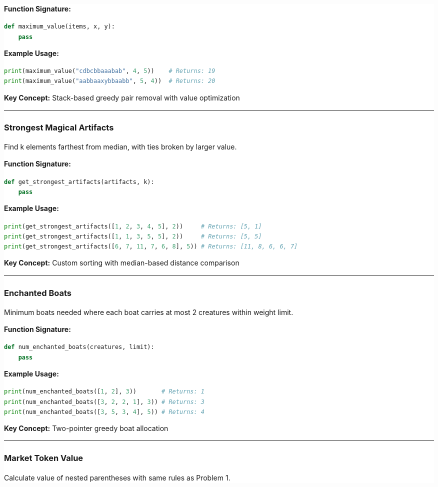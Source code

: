 **Function Signature:**
```python
def maximum_value(items, x, y):
    pass
```

**Example Usage:**
```python
print(maximum_value("cdbcbbaaabab", 4, 5))    # Returns: 19
print(maximum_value("aabbaaxybbaabb", 5, 4))  # Returns: 20
```

**Key Concept:** Stack-based greedy pair removal with value optimization

---

### Strongest Magical Artifacts
Find k elements farthest from median, with ties broken by larger value.

**Function Signature:**
```python
def get_strongest_artifacts(artifacts, k):
    pass
```

**Example Usage:**
```python
print(get_strongest_artifacts([1, 2, 3, 4, 5], 2))     # Returns: [5, 1]
print(get_strongest_artifacts([1, 1, 3, 5, 5], 2))     # Returns: [5, 5]
print(get_strongest_artifacts([6, 7, 11, 7, 6, 8], 5)) # Returns: [11, 8, 6, 6, 7]
```

**Key Concept:** Custom sorting with median-based distance comparison

---

### Enchanted Boats
Minimum boats needed where each boat carries at most 2 creatures within weight limit.

**Function Signature:**
```python
def num_enchanted_boats(creatures, limit):
    pass
```

**Example Usage:**
```python
print(num_enchanted_boats([1, 2], 3))       # Returns: 1
print(num_enchanted_boats([3, 2, 2, 1], 3)) # Returns: 3
print(num_enchanted_boats([3, 5, 3, 4], 5)) # Returns: 4
```

**Key Concept:** Two-pointer greedy boat allocation

---

### Market Token Value
Calculate value of nested parentheses with same rules as Problem 1.
